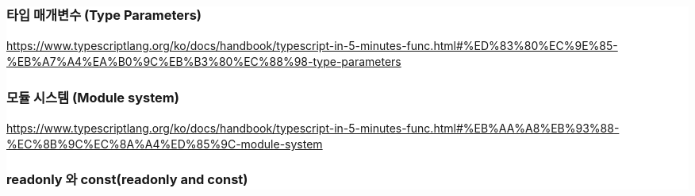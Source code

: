 ### 타입 매개변수 (Type Parameters)

https://www.typescriptlang.org/ko/docs/handbook/typescript-in-5-minutes-func.html#%ED%83%80%EC%9E%85-%EB%A7%A4%EA%B0%9C%EB%B3%80%EC%88%98-type-parameters

### 모듈 시스템 (Module system)

https://www.typescriptlang.org/ko/docs/handbook/typescript-in-5-minutes-func.html#%EB%AA%A8%EB%93%88-%EC%8B%9C%EC%8A%A4%ED%85%9C-module-system

### readonly 와 const(readonly and const)
